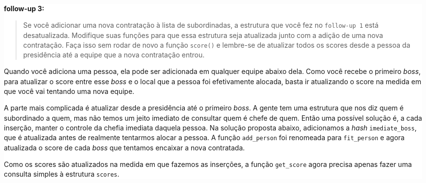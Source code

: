 
**follow-up 3:**

> Se você adicionar uma nova contratação à lista de subordinadas, a estrutura que você fez no `follow-up 1` está desatualizada. Modifique suas funções para que essa estrutura seja atualizada junto com a adição de uma nova contratação. Faça isso sem rodar de novo a função `score()` e lembre-se de atualizar todos os scores desde a pessoa da presidência até a equipe que a nova contratação entrou.

Quando você adiciona uma pessoa, ela pode ser adicionada em qualquer equipe abaixo dela. Como você recebe o primeiro _boss_, para atualizar o score entre esse _boss_ e o local que a pessoa foi efetivamente alocada, basta ir atualizando o score na medida em que você vai tentando uma nova equipe.

A parte mais complicada é atualizar desde a presidência até o primeiro _boss_. A gente tem uma estrutura que nos diz quem é subordinado a quem, mas não temos um jeito imediato de consultar quem é chefe de quem. Então uma possível solução é, a cada inserção, manter o controle da chefia imediata daquela pessoa. Na solução proposta abaixo, adicionamos a _hash_ `imediate_boss`, que é atualizada antes de realmente tentarmos alocar a pessoa. A função `add_person` foi renomeada para `fit_person` e agora atualizada o score de cada _boss_ que tentamos encaixar a nova contratada.

Como os scores são atualizados na medida em que fazemos as inserções, a função `get_score` agora precisa apenas fazer uma consulta simples à estrutura `scores`.
